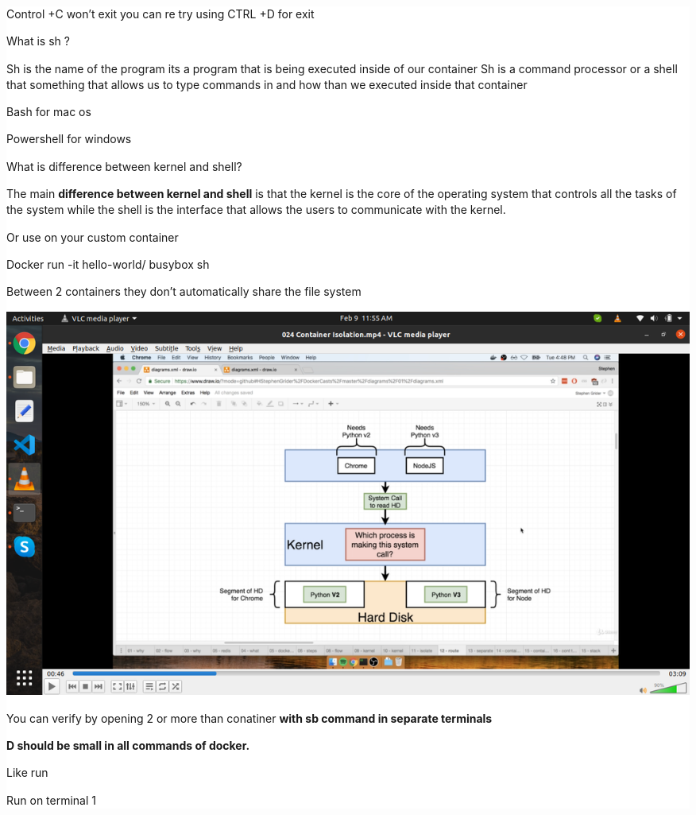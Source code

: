 Control +C won’t exit you can re try using CTRL +D for exit

What is sh ?

Sh is the name of the program its a program that is being executed inside of our container
Sh is a command processor or a shell that something that allows us to type commands in and how than we executed inside that container

Bash for mac os

Powershell for windows

What is difference between kernel and shell?

The main **difference between kernel and shell** is that the kernel is the core of the operating system that controls all the tasks of the system while the shell is the interface that allows the users to communicate with the kernel.

Or use on your custom container

Docker run -it hello-world/ busybox sh

Between 2 containers they don’t automatically share the file system

![image](./images/image16.png)

You can verify by opening 2 or more than conatiner **with sb command in separate terminals**

**D should be small in all commands of docker.**

Like run

Run on terminal 1
